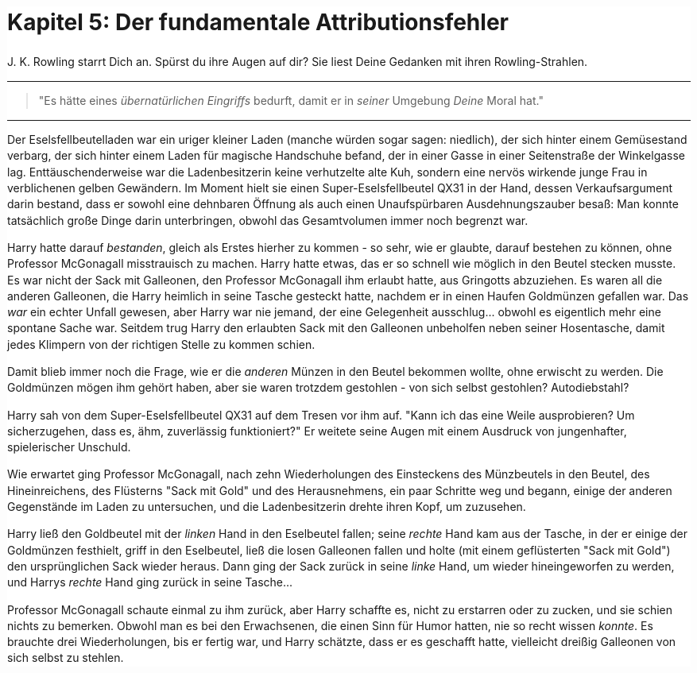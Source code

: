 # Kapitel 5: Der fundamentale Attributionsfehler

J. K. Rowling starrt Dich an. Spürst du ihre Augen auf dir? Sie liest Deine Gedanken mit ihren Rowling-Strahlen.

* * *

> "Es hätte eines _übernatürlichen Eingriffs_ bedurft, damit er in _seiner_ Umgebung _Deine_ Moral hat."

* * *

Der Eselsfellbeutelladen war ein uriger kleiner Laden (manche würden sogar sagen: niedlich), der sich hinter einem Gemüsestand verbarg, der sich hinter einem Laden für magische Handschuhe befand, der in einer Gasse in einer Seitenstraße der Winkelgasse lag. Enttäuschenderweise war die Ladenbesitzerin keine verhutzelte alte Kuh, sondern eine nervös wirkende junge Frau in verblichenen gelben Gewändern. Im Moment hielt sie einen Super-Eselsfellbeutel QX31 in der Hand, dessen Verkaufsargument darin bestand, dass er sowohl eine dehnbaren Öffnung als auch einen Unaufspürbaren Ausdehnungszauber besaß: Man konnte tatsächlich große Dinge darin unterbringen, obwohl das Gesamtvolumen immer noch begrenzt war.

Harry hatte darauf _bestanden_, gleich als Erstes hierher zu kommen - so sehr, wie er glaubte, darauf bestehen zu können, ohne Professor McGonagall misstrauisch zu machen. Harry hatte etwas, das er so schnell wie möglich in den Beutel stecken musste. Es war nicht der Sack mit Galleonen, den Professor McGonagall ihm erlaubt hatte, aus Gringotts abzuziehen. Es waren all die anderen Galleonen, die Harry heimlich in seine Tasche gesteckt hatte, nachdem er in einen Haufen Goldmünzen gefallen war. Das _war_ ein echter Unfall gewesen, aber Harry war nie jemand, der eine Gelegenheit ausschlug... obwohl es eigentlich mehr eine spontane Sache war. Seitdem trug Harry den erlaubten Sack mit den Galleonen unbeholfen neben seiner Hosentasche, damit jedes Klimpern von der richtigen Stelle zu kommen schien.

Damit blieb immer noch die Frage, wie er die _anderen_ Münzen in den Beutel bekommen wollte, ohne erwischt zu werden. Die Goldmünzen mögen ihm gehört haben, aber sie waren trotzdem gestohlen - von sich selbst gestohlen? Autodiebstahl?

Harry sah von dem Super-Eselsfellbeutel QX31 auf dem Tresen vor ihm auf. "Kann ich das eine Weile ausprobieren? Um sicherzugehen, dass es, ähm, zuverlässig funktioniert?" Er weitete seine Augen mit einem Ausdruck von jungenhafter, spielerischer Unschuld.

Wie erwartet ging Professor McGonagall, nach zehn Wiederholungen des Einsteckens des Münzbeutels in den Beutel, des Hineinreichens, des Flüsterns "Sack mit Gold" und des Herausnehmens, ein paar Schritte weg und begann, einige der anderen Gegenstände im Laden zu untersuchen, und die Ladenbesitzerin drehte ihren Kopf, um zuzusehen.

Harry ließ den Goldbeutel mit der _linken_ Hand in den Eselbeutel fallen; seine _rechte_ Hand kam aus der Tasche, in der er einige der Goldmünzen festhielt, griff in den Eselbeutel, ließ die losen Galleonen fallen und holte (mit einem geflüsterten "Sack mit Gold") den ursprünglichen Sack wieder heraus. Dann ging der Sack zurück in seine _linke_ Hand, um wieder hineingeworfen zu werden, und Harrys _rechte_ Hand ging zurück in seine Tasche...

Professor McGonagall schaute einmal zu ihm zurück, aber Harry schaffte es, nicht zu erstarren oder zu zucken, und sie schien nichts zu bemerken. Obwohl man es bei den Erwachsenen, die einen Sinn für Humor hatten, nie so recht wissen _konnte_. Es brauchte drei Wiederholungen, bis er fertig war, und Harry schätzte, dass er es geschafft hatte, vielleicht dreißig Galleonen von sich selbst zu stehlen.
